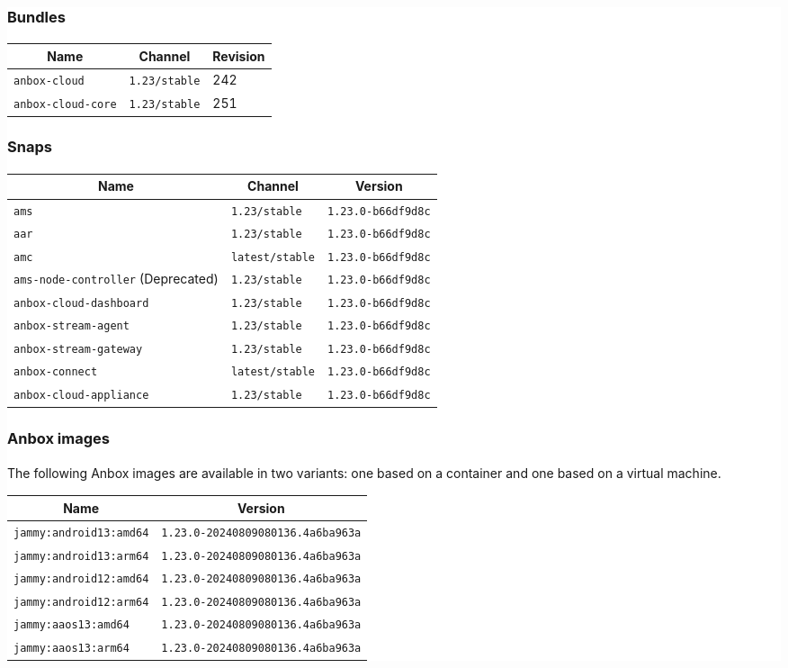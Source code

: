### Bundles

| Name | Channel | Revision |
|----------|--------------|--------------|
| `anbox-cloud` | `1.23/stable` | 242|
| `anbox-cloud-core` | `1.23/stable` | 251 |

### Snaps

| Name |  Channel | Version |
|----------|--------------|---------|
| `ams`    | `1.23/stable` | `1.23.0-b66df9d8c` |
| `aar`    | `1.23/stable` | `1.23.0-b66df9d8c` |
| `amc`    | `latest/stable` | `1.23.0-b66df9d8c` |
| `ams-node-controller` (Deprecated) | `1.23/stable` | `1.23.0-b66df9d8c` |
| `anbox-cloud-dashboard` | `1.23/stable` | `1.23.0-b66df9d8c` |
| `anbox-stream-agent` | `1.23/stable` | `1.23.0-b66df9d8c` |
| `anbox-stream-gateway` | `1.23/stable` | `1.23.0-b66df9d8c` |
| `anbox-connect` | `latest/stable` | `1.23.0-b66df9d8c` |
| `anbox-cloud-appliance` | `1.23/stable` | `1.23.0-b66df9d8c` |

### Anbox images

The following Anbox images are available in two variants: one based on a container and one based on a virtual machine.

| Name | Version |
|----------|--------------|
| `jammy:android13:amd64` | `1.23.0-20240809080136.4a6ba963a` |
| `jammy:android13:arm64` | `1.23.0-20240809080136.4a6ba963a` |
| `jammy:android12:amd64` | `1.23.0-20240809080136.4a6ba963a` |
| `jammy:android12:arm64` | `1.23.0-20240809080136.4a6ba963a` |
| `jammy:aaos13:amd64`    | `1.23.0-20240809080136.4a6ba963a` |
| `jammy:aaos13:arm64`    | `1.23.0-20240809080136.4a6ba963a` |
